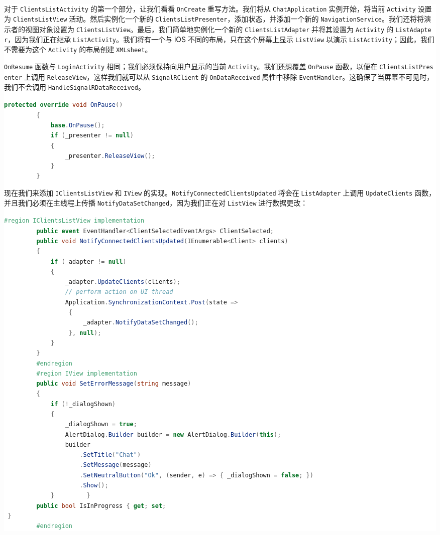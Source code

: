 对于 `ClientsListActivity` 的第一个部分，让我们看看 `OnCreate` 重写方法。我们将从 `ChatApplication` 实例开始，将当前 `Activity` 设置为 `ClientsListView` 活动。然后实例化一个新的 `ClientsListPresenter`，添加状态，并添加一个新的 `NavigationService`。我们还将将演示者的视图对象设置为 `ClientsListView`。最后，我们简单地实例化一个新的 `ClientsListAdapter` 并将其设置为 `Activity` 的 `ListAdapter`，因为我们正在继承 `ListActivity`。我们将有一个与 iOS 不同的布局，只在这个屏幕上显示 `ListView` 以演示 `ListActivity`；因此，我们不需要为这个 `Activity` 的布局创建 `XMLsheet`。

`OnResume` 函数与 `LoginActivity` 相同；我们必须保持向用户显示的当前 `Activity`。我们还想覆盖 `OnPause` 函数，以便在 `ClientsListPresenter` 上调用 `ReleaseView`，这样我们就可以从 `SignalRClient` 的 `OnDataReceived` 属性中移除 `EventHandler`。这确保了当屏幕不可见时，我们不会调用 `HandleSignalRDataReceived`。

```cs
protected override void OnPause()
         {
             base.OnPause();
             if (_presenter != null)
             {
                 _presenter.ReleaseView();
             }
         }  

```

现在我们来添加 `IClientsListView` 和 `IView` 的实现。`NotifyConnectedClientsUpdated` 将会在 `ListAdapter` 上调用 `UpdateClients` 函数，并且我们必须在主线程上传播 `NotifyDataSetChanged`，因为我们正在对 `ListView` 进行数据更改：

```cs
#region IClientsListView implementation
         public event EventHandler<ClientSelectedEventArgs> ClientSelected;
         public void NotifyConnectedClientsUpdated(IEnumerable<Client> clients)
         {
             if (_adapter != null)
             {
                 _adapter.UpdateClients(clients);
                 // perform action on UI thread
                 Application.SynchronizationContext.Post(state =>
                  {
                      _adapter.NotifyDataSetChanged();
                  }, null);
             }
         }
         #endregion
         #region IView implementation
         public void SetErrorMessage(string message)
         {
             if (!_dialogShown)
             {
                 _dialogShown = true;
                 AlertDialog.Builder builder = new AlertDialog.Builder(this);
                 builder
                     .SetTitle("Chat")
                     .SetMessage(message)
                     .SetNeutralButton("Ok", (sender, e) => { _dialogShown = false; })
                     .Show();
             }         }
         public bool IsInProgress { get; set;
 }
         #endregion
```
